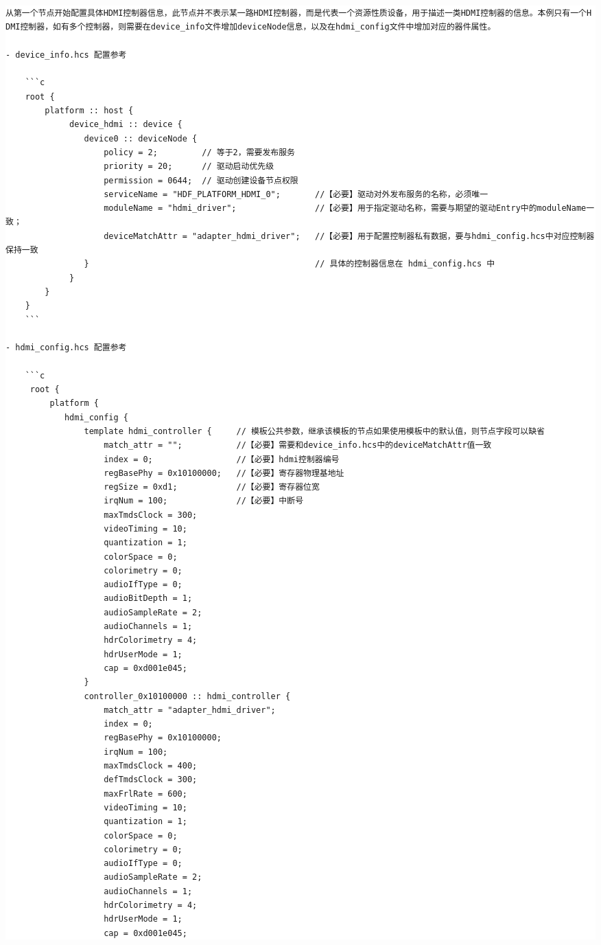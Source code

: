     从第一个节点开始配置具体HDMI控制器信息，此节点并不表示某一路HDMI控制器，而是代表一个资源性质设备，用于描述一类HDMI控制器的信息。本例只有一个HDMI控制器，如有多个控制器，则需要在device_info文件增加deviceNode信息，以及在hdmi_config文件中增加对应的器件属性。

    - device_info.hcs 配置参考

        ```c
        root {
            platform :: host {
                 device_hdmi :: device {
                    device0 :: deviceNode {
                        policy = 2;         // 等于2，需要发布服务
                        priority = 20;      // 驱动启动优先级
                        permission = 0644;  // 驱动创建设备节点权限
                        serviceName = "HDF_PLATFORM_HDMI_0";       //【必要】驱动对外发布服务的名称，必须唯一
                        moduleName = "hdmi_driver";                //【必要】用于指定驱动名称，需要与期望的驱动Entry中的moduleName一致；
                        deviceMatchAttr = "adapter_hdmi_driver";   //【必要】用于配置控制器私有数据，要与hdmi_config.hcs中对应控制器保持一致
                    }                                              // 具体的控制器信息在 hdmi_config.hcs 中
                 }
            }
        }
        ```

    - hdmi_config.hcs 配置参考

        ```c
         root {
             platform {
                hdmi_config {
                    template hdmi_controller {     // 模板公共参数，继承该模板的节点如果使用模板中的默认值，则节点字段可以缺省
                        match_attr = "";           //【必要】需要和device_info.hcs中的deviceMatchAttr值一致
                        index = 0;                 //【必要】hdmi控制器编号
                        regBasePhy = 0x10100000;   //【必要】寄存器物理基地址
                        regSize = 0xd1;            //【必要】寄存器位宽
                        irqNum = 100;              //【必要】中断号
                        maxTmdsClock = 300;
                        videoTiming = 10;
                        quantization = 1;
                        colorSpace = 0;
                        colorimetry = 0;
                        audioIfType = 0;
                        audioBitDepth = 1;
                        audioSampleRate = 2;
                        audioChannels = 1;
                        hdrColorimetry = 4;
                        hdrUserMode = 1;
                        cap = 0xd001e045;
                    }
                    controller_0x10100000 :: hdmi_controller {
                        match_attr = "adapter_hdmi_driver";
                        index = 0;
                        regBasePhy = 0x10100000;
                        irqNum = 100;
                        maxTmdsClock = 400;
                        defTmdsClock = 300;
                        maxFrlRate = 600;
                        videoTiming = 10;
                        quantization = 1;
                        colorSpace = 0;
                        colorimetry = 0;
                        audioIfType = 0;
                        audioSampleRate = 2;
                        audioChannels = 1;
                        hdrColorimetry = 4;
                        hdrUserMode = 1;
                        cap = 0xd001e045;